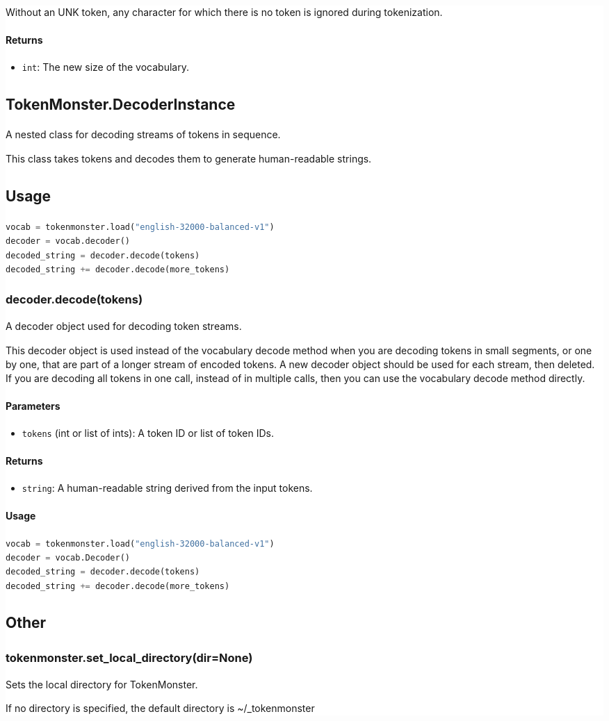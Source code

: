 Without an UNK token, any character for which there is no token is ignored during tokenization.

#### Returns

- `int`: The new size of the vocabulary.

## TokenMonster.DecoderInstance

A nested class for decoding streams of tokens in sequence.

This class takes tokens and decodes them to generate human-readable strings.

## Usage

```python
vocab = tokenmonster.load("english-32000-balanced-v1")
decoder = vocab.decoder()
decoded_string = decoder.decode(tokens)
decoded_string += decoder.decode(more_tokens)
```

### decoder.decode(tokens)

A decoder object used for decoding token streams.

This decoder object is used instead of the vocabulary decode method when you are
decoding tokens in small segments, or one by one, that are part of a longer
stream of encoded tokens. A new decoder object should be used for each
stream, then deleted. If you are decoding all tokens in one call, instead of
in multiple calls, then you can use the vocabulary decode method directly.

#### Parameters

- `tokens` (int or list of ints): A token ID or list of token IDs.

#### Returns

- `string`: A human-readable string derived from the input tokens.

#### Usage

```python
vocab = tokenmonster.load("english-32000-balanced-v1")
decoder = vocab.Decoder()
decoded_string = decoder.decode(tokens)
decoded_string += decoder.decode(more_tokens)
```

## Other

### tokenmonster.set_local_directory(dir=None)

Sets the local directory for TokenMonster.

If no directory is specified, the default directory is ~/\_tokenmonster
